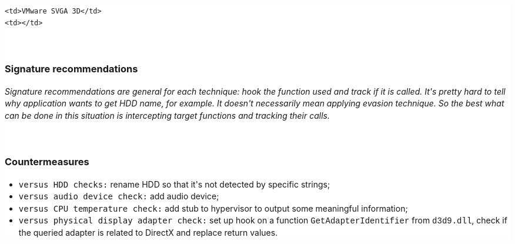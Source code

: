   	<td>VMware SVGA 3D</td>
    <td></td>
  </tr>
</table>

<br />
<h3><a class="a-dummy" name="signature-recommendations">Signature recommendations</a></h3>

<i>Signature recommendations are general for each technique: hook the function used and track if it is called. It's pretty hard to tell why application wants to get HDD name, for example. It doesn't necessarily mean applying evasion technique. So the best what can be done in this situation is intercepting target functions and tracking their calls.</i>

<br />
<h3><a class="a-dummy" name="countermeasures-sandboxie">Countermeasures</a></h3>

<ul>
<li><tt>versus HDD checks:</tt> rename HDD so that it's not detected by specific strings;</li> 
<li><tt>versus audio device check:</tt> add audio device;</li> 
<li><tt>versus CPU temperature check:</tt> add stub to hypervisor to output some meaningful information;</li>
<li><tt>versus physical display adapter check:</tt> set up hook on a function <font face="Courier New">GetAdapterIdentifier</font> from <font face="Courier New">d3d9.dll</font>, check if the queried adapter is related to DirectX and replace return values.</li> 
</ul>

